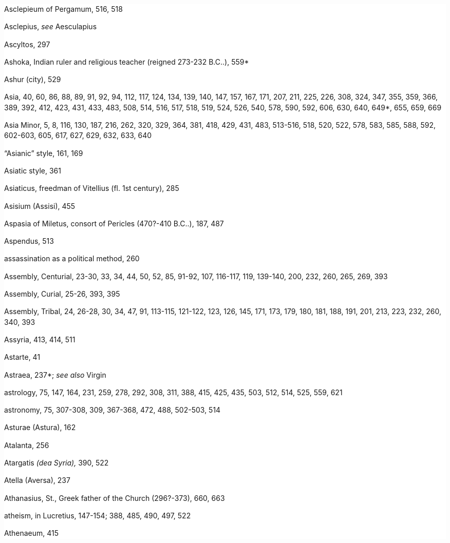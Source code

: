 Asclepieum of Pergamum, 516, 518

Asclepius, *see* Aesculapius

Ascyltos, 297

Ashoka, Indian ruler and religious teacher \(reigned 273-232 B.C..\), 559\*

Ashur \(city\), 529

Asia, 40, 60, 86, 88, 89, 91, 92, 94, 112, 117, 124, 134, 139, 140, 147, 157, 167, 171, 207, 211, 225, 226, 308, 324, 347, 355, 359, 366, 389, 392, 412, 423, 431, 433, 483, 508, 514, 516, 517, 518, 519, 524, 526, 540, 578, 590, 592, 606, 630, 640, 649\*, 655, 659, 669

Asia Minor, 5, 8, 116, 130, 187, 216, 262, 320, 329, 364, 381, 418, 429, 431, 483, 513-516, 518, 520, 522, 578, 583, 585, 588, 592, 602-603, 605, 617, 627, 629, 632, 633, 640

“Asianic” style, 161, 169

Asiatic style, 361

Asiaticus, freedman of Vitellius \(fl. 1st century\), 285

Asisium \(Assisi\), 455

Aspasia of Miletus, consort of Pericles \(470?-410 B.C..\), 187, 487

Aspendus, 513

assassination as a political method, 260

Assembly, Centurial, 23-30, 33, 34, 44, 50, 52, 85, 91-92, 107, 116-117, 119, 139-140, 200, 232, 260, 265, 269, 393

Assembly, Curial, 25-26, 393, 395

Assembly, Tribal, 24, 26-28, 30, 34, 47, 91, 113-115, 121-122, 123, 126, 145, 171, 173, 179, 180, 181, 188, 191, 201, 213, 223, 232, 260, 340, 393

Assyria, 413, 414, 511

Astarte, 41

Astraea, 237\*; *see also* Virgin

astrology, 75, 147, 164, 231, 259, 278, 292, 308, 311, 388, 415, 425, 435, 503, 512, 514, 525, 559, 621

astronomy, 75, 307-308, 309, 367-368, 472, 488, 502-503, 514

Asturae \(Astura\), 162

Atalanta, 256

Atargatis *\(dea Syria\),* 390, 522

Atella \(Aversa\), 237

Athanasius, St., Greek father of the Church \(296?-373\), 660, 663

atheism, in Lucretius, 147-154; 388, 485, 490, 497, 522

Athenaeum, 415
